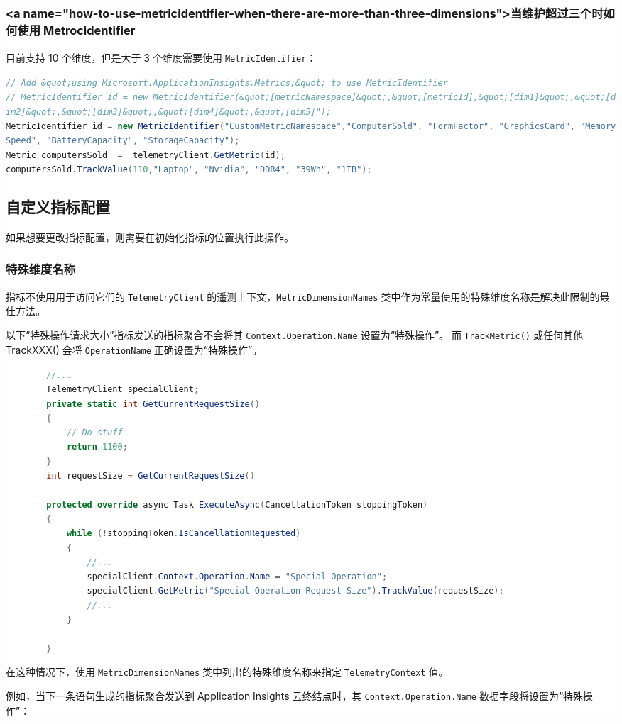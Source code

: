### <a name="how-to-use-metricidentifier-when-there-are-more-than-three-dimensions&quot;></a>当维护超过三个时如何使用 Metrocidentifier

目前支持 10 个维度，但是大于 3 个维度需要使用 `MetricIdentifier`：

```csharp
// Add &quot;using Microsoft.ApplicationInsights.Metrics;&quot; to use MetricIdentifier
// MetricIdentifier id = new MetricIdentifier(&quot;[metricNamespace]&quot;,&quot;[metricId],&quot;[dim1]&quot;,&quot;[dim2]&quot;,&quot;[dim3]&quot;,&quot;[dim4]&quot;,&quot;[dim5]");
MetricIdentifier id = new MetricIdentifier("CustomMetricNamespace","ComputerSold", "FormFactor", "GraphicsCard", "MemorySpeed", "BatteryCapacity", "StorageCapacity");
Metric computersSold  = _telemetryClient.GetMetric(id);
computersSold.TrackValue(110,"Laptop", "Nvidia", "DDR4", "39Wh", "1TB");
```

## <a name="custom-metric-configuration"></a>自定义指标配置

如果想要更改指标配置，则需要在初始化指标的位置执行此操作。

### <a name="special-dimension-names"></a>特殊维度名称

指标不使用用于访问它们的 `TelemetryClient` 的遥测上下文，`MetricDimensionNames` 类中作为常量使用的特殊维度名称是解决此限制的最佳方法。

以下“特殊操作请求大小”指标发送的指标聚合不会将其 `Context.Operation.Name` 设置为“特殊操作”。 而 `TrackMetric()` 或任何其他 TrackXXX() 会将 `OperationName` 正确设置为“特殊操作”。

``` csharp
        //...
        TelemetryClient specialClient;
        private static int GetCurrentRequestSize()
        {
            // Do stuff
            return 1100;
        }
        int requestSize = GetCurrentRequestSize()

        protected override async Task ExecuteAsync(CancellationToken stoppingToken)
        {
            while (!stoppingToken.IsCancellationRequested)
            {
                //...
                specialClient.Context.Operation.Name = "Special Operation";
                specialClient.GetMetric("Special Operation Request Size").TrackValue(requestSize);
                //...
            }
                   
        }
```

在这种情况下，使用 `MetricDimensionNames` 类中列出的特殊维度名称来指定 `TelemetryContext` 值。

例如，当下一条语句生成的指标聚合发送到 Application Insights 云终结点时，其 `Context.Operation.Name` 数据字段将设置为“特殊操作”：
